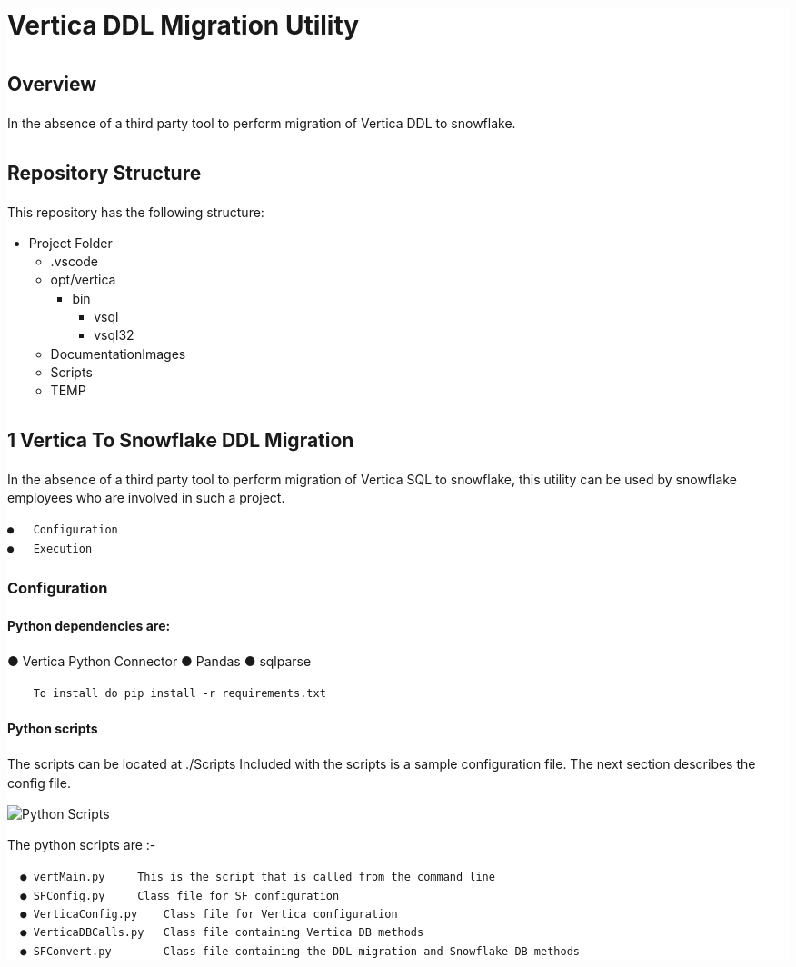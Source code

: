 # Vertica DDL Migration Utility

## Overview

In the absence of a third party tool to perform migration of Vertica DDL to snowflake.

## Repository Structure

This repository has the following structure:

+ Project Folder
  + .vscode
  + opt/vertica
    + bin
      + vsql
      + vsql32
  + DocumentationImages
  + Scripts
  + TEMP 
    

## 1 Vertica To Snowflake DDL Migration

In the absence of a third party tool to perform migration of Vertica SQL to snowflake, this utility can be used by snowflake employees who are involved in such a project.

    ●	Configuration
    ●	Execution

### Configuration

#### Python dependencies are:

●	Vertica Python Connector
●	Pandas
●	sqlparse

```
    To install do pip install -r requirements.txt
```

#### Python scripts 

The scripts can be located at ./Scripts Included with the scripts is a sample configuration file. The next section describes the config file.

![Python Scripts](DocumentationImages/PythonScripts.png)


The python scripts are :-

      ●	vertMain.py		This is the script that is called from the command line
      ●	SFConfig.py		Class file for SF configuration
      ●	VerticaConfig.py	Class file for Vertica configuration
      ●	VerticaDBCalls.py	Class file containing Vertica DB methods
      ●	SFConvert.py		Class file containing the DDL migration and Snowflake DB methods
